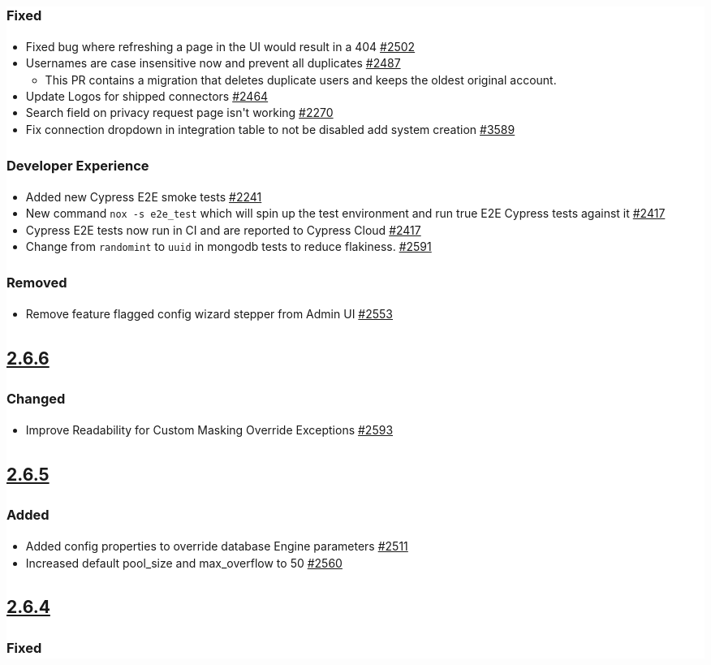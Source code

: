 ### Fixed

- Fixed bug where refreshing a page in the UI would result in a 404 [#2502](https://github.com/ethyca/fides/pull/2502)
- Usernames are case insensitive now and prevent all duplicates [#2487](https://github.com/ethyca/fides/pull/2487)
  - This PR contains a migration that deletes duplicate users and keeps the oldest original account.
- Update Logos for shipped connectors [#2464](https://github.com/ethyca/fides/pull/2587)
- Search field on privacy request page isn't working [#2270](https://github.com/ethyca/fides/pull/2595)
- Fix connection dropdown in integration table to not be disabled add system creation [#3589](https://github.com/ethyca/fides/pull/3589)

### Developer Experience

- Added new Cypress E2E smoke tests [#2241](https://github.com/ethyca/fides/pull/2241)
- New command `nox -s e2e_test` which will spin up the test environment and run true E2E Cypress tests against it [#2417](https://github.com/ethyca/fides/pull/2417)
- Cypress E2E tests now run in CI and are reported to Cypress Cloud [#2417](https://github.com/ethyca/fides/pull/2417)
- Change from `randomint` to `uuid` in mongodb tests to reduce flakiness. [#2591](https://github.com/ethyca/fides/pull/2591)

### Removed

- Remove feature flagged config wizard stepper from Admin UI [#2553](https://github.com/ethyca/fides/pull/2553)

## [2.6.6](https://github.com/ethyca/fides/compare/2.6.5...2.6.6)

### Changed

- Improve Readability for Custom Masking Override Exceptions [#2593](https://github.com/ethyca/fides/pull/2593)

## [2.6.5](https://github.com/ethyca/fides/compare/2.6.4...2.6.5)

### Added

- Added config properties to override database Engine parameters [#2511](https://github.com/ethyca/fides/pull/2511)
- Increased default pool_size and max_overflow to 50 [#2560](https://github.com/ethyca/fides/pull/2560)

## [2.6.4](https://github.com/ethyca/fides/compare/2.6.3...2.6.4)

### Fixed

